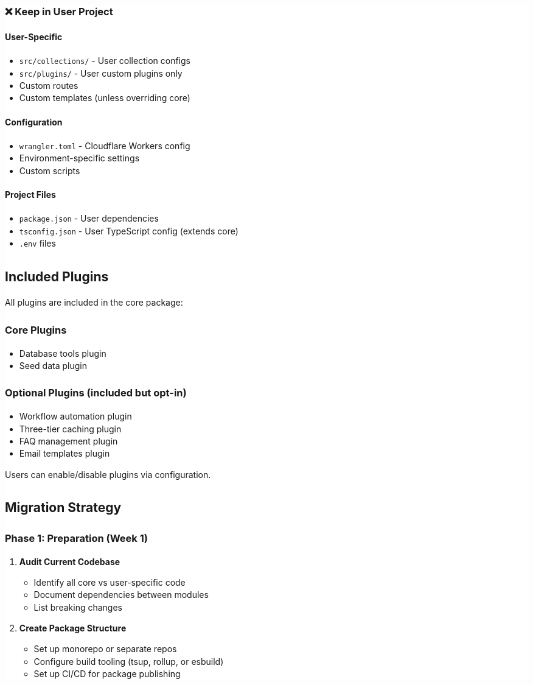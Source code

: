 ### ❌ Keep in User Project

#### User-Specific

- `src/collections/` - User collection configs
- `src/plugins/` - User custom plugins only
- Custom routes
- Custom templates (unless overriding core)

#### Configuration

- `wrangler.toml` - Cloudflare Workers config
- Environment-specific settings
- Custom scripts

#### Project Files

- `package.json` - User dependencies
- `tsconfig.json` - User TypeScript config (extends core)
- `.env` files

## Included Plugins

All plugins are included in the core package:

### Core Plugins

- Database tools plugin
- Seed data plugin

### Optional Plugins (included but opt-in)

- Workflow automation plugin
- Three-tier caching plugin
- FAQ management plugin
- Email templates plugin

Users can enable/disable plugins via configuration.

## Migration Strategy

### Phase 1: Preparation (Week 1)

1. **Audit Current Codebase**
   - Identify all core vs user-specific code
   - Document dependencies between modules
   - List breaking changes

2. **Create Package Structure**
   - Set up monorepo or separate repos
   - Configure build tooling (tsup, rollup, or esbuild)
   - Set up CI/CD for package publishing
